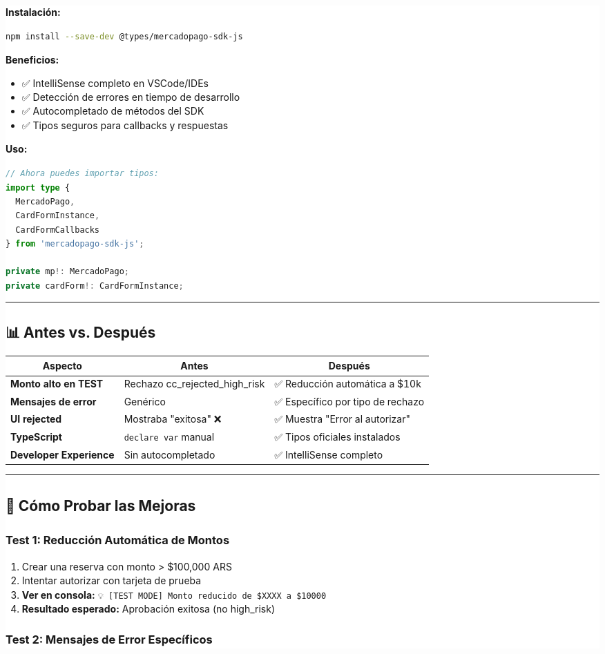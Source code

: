 **Instalación:**
```bash
npm install --save-dev @types/mercadopago-sdk-js
```

**Beneficios:**
- ✅ IntelliSense completo en VSCode/IDEs
- ✅ Detección de errores en tiempo de desarrollo
- ✅ Autocompletado de métodos del SDK
- ✅ Tipos seguros para callbacks y respuestas

**Uso:**
```typescript
// Ahora puedes importar tipos:
import type { 
  MercadoPago, 
  CardFormInstance,
  CardFormCallbacks 
} from 'mercadopago-sdk-js';

private mp!: MercadoPago;
private cardForm!: CardFormInstance;
```

---

## 📊 Antes vs. Después

| Aspecto | Antes | Después |
|---------|-------|---------|
| **Monto alto en TEST** | Rechazo cc_rejected_high_risk | ✅ Reducción automática a $10k |
| **Mensajes de error** | Genérico | ✅ Específico por tipo de rechazo |
| **UI rejected** | Mostraba "exitosa" ❌ | ✅ Muestra "Error al autorizar" |
| **TypeScript** | `declare var` manual | ✅ Tipos oficiales instalados |
| **Developer Experience** | Sin autocompletado | ✅ IntelliSense completo |

---

## 🧪 Cómo Probar las Mejoras

### Test 1: Reducción Automática de Montos

1. Crear una reserva con monto > $100,000 ARS
2. Intentar autorizar con tarjeta de prueba
3. **Ver en consola:** `💡 [TEST MODE] Monto reducido de $XXXX a $10000`
4. **Resultado esperado:** Aprobación exitosa (no high_risk)

### Test 2: Mensajes de Error Específicos
